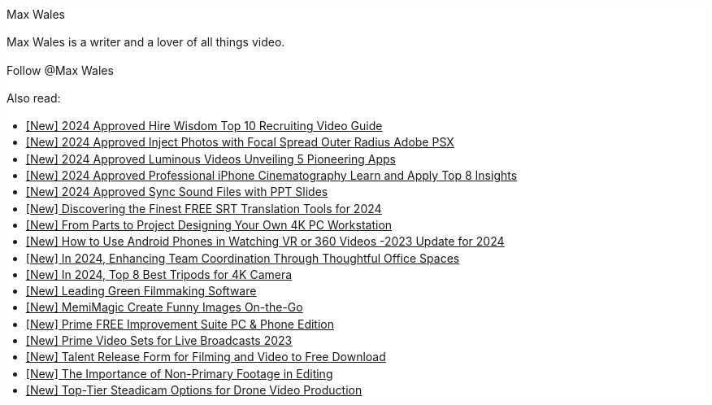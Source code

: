 Max Wales

Max Wales is a writer and a lover of all things video.

Follow @Max Wales


<ins class="adsbygoogle"
     style="display:block"
     data-ad-format="autorelaxed"
     data-ad-client="ca-pub-7571918770474297"
     data-ad-slot="1223367746"></ins>



<ins class="adsbygoogle"
     style="display:block"
     data-ad-client="ca-pub-7571918770474297"
     data-ad-slot="8358498916"
     data-ad-format="auto"
     data-full-width-responsive="true"></ins>






<span class="atpl-alsoreadstyle">Also read:</span>
<div><ul>
<li><a href="https://eaxpv-info.techidaily.com/new-2024-approved-hire-wisdom-top-10-recruiting-video-guide/"><u>[New] 2024 Approved  Hire Wisdom  Top 10 Recruiting Video Guide</u></a></li>
<li><a href="https://fox-direct.techidaily.com/new-2024-approved-inject-photos-with-focal-spread-outer-radius-adobe-psx/"><u>[New] 2024 Approved  Inject Photos with Focal Spread Outer Radius Adobe PSX</u></a></li>
<li><a href="https://fox-direct.techidaily.com/new-2024-approved-luminous-videos-unveiling-5-pioneering-apps/"><u>[New] 2024 Approved  Luminous Videos  Unveiling 5 Pioneering Apps</u></a></li>
<li><a href="https://fox-direct.techidaily.com/new-2024-approved-professional-iphone-cinematography-learn-and-apply-top-8-insights/"><u>[New] 2024 Approved  Professional iPhone Cinematography  Learn and Apply Top 8 Insights</u></a></li>
<li><a href="https://fox-direct.techidaily.com/new-2024-approved-sync-sound-files-with-ppt-slides/"><u>[New] 2024 Approved  Sync Sound Files with PPT Slides</u></a></li>
<li><a href="https://fox-direct.techidaily.com/new-discovering-the-finest-free-srt-translation-tools-for-2024/"><u>[New] Discovering the Finest FREE SRT Translation Tools for 2024</u></a></li>
<li><a href="https://fox-direct.techidaily.com/new-from-parts-to-project-designing-your-own-4k-pc-workstation/"><u>[New] From Parts to Project  Designing Your Own 4K PC Workstation</u></a></li>
<li><a href="https://fox-direct.techidaily.com/new-how-to-use-android-phones-in-watching-vr-or-360-videos-2023-update-for-2024/"><u>[New] How to Use Android Phones in Watching VR or 360 Videos -2023 Update for 2024</u></a></li>
<li><a href="https://fox-direct.techidaily.com/new-in-2024-enhancing-team-coordination-through-thoughtful-office-spaces/"><u>[New] In 2024, Enhancing Team Coordination Through Thoughtful Office Spaces</u></a></li>
<li><a href="https://fox-direct.techidaily.com/new-in-2024-top-8-best-tripods-for-4k-camera/"><u>[New] In 2024, Top 8 Best Tripods for 4K Camera</u></a></li>
<li><a href="https://on-screen-recording.techidaily.com/new-leading-green-filmmaking-software/"><u>[New] Leading Green Filmmaking Software</u></a></li>
<li><a href="https://fox-cloud.techidaily.com/new-memimagic-create-funny-images-on-the-go/"><u>[New] MemiMagic  Create Funny Images On-the-Go</u></a></li>
<li><a href="https://fox-direct.techidaily.com/new-prime-free-improvement-suite-pc-and-phone-edition/"><u>[New] Prime FREE Improvement Suite  PC & Phone Edition</u></a></li>
<li><a href="https://fox-direct.techidaily.com/new-prime-video-sets-for-live-broadcasts-2023/"><u>[New] Prime Video Sets for Live Broadcasts 2023</u></a></li>
<li><a href="https://fox-direct.techidaily.com/new-talent-release-form-for-filming-and-video-to-free-download/"><u>[New] Talent Release Form for Filming and Video to Free Download</u></a></li>
<li><a href="https://fox-direct.techidaily.com/new-the-importance-of-non-primary-footage-in-editing/"><u>[New] The Importance of Non-Primary Footage in Editing</u></a></li>
<li><a href="https://fox-direct.techidaily.com/new-top-tier-steadicam-options-for-drone-video-production/"><u>[New] Top-Tier Steadicam Options for Drone Video Production</u></a></li>